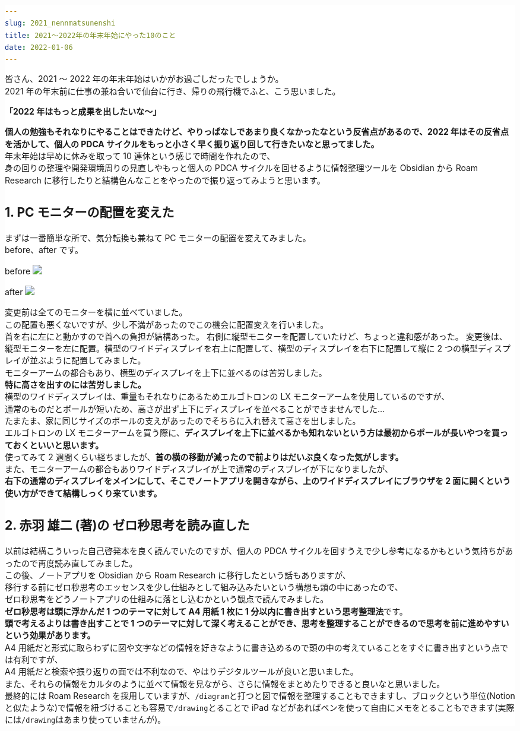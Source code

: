 ```yaml
---
slug: 2021_nennmatsunenshi
title: 2021～2022年の年末年始にやった10のこと
date: 2022-01-06
---
```


皆さん、2021 ～ 2022 年の年末年始はいかがお過ごしだったでしょうか。  
2021 年の年末前に仕事の兼ね合いで仙台に行き、帰りの飛行機でふと、こう思いました。

**「2022 年はもっと成果を出したいな～」**

**個人の勉強もそれなりにやることはできたけど、やりっぱなしであまり良くなかったなという反省点があるので、2022 年はその反省点を活かして、個人の PDCA サイクルをもっと小さく早く振り返り回して行きたいなと思ってました。**  
年末年始は早めに休みを取って 10 連休という感じで時間を作れたので、  
身の回りの整理や開発環境周りの見直しやもっと個人の PDCA サイクルを回せるように情報整理ツールを Obsidian から Roam Research に移行したりと結構色んなことをやったので振り返ってみようと思います。

## 1. PC モニターの配置を変えた

まずは一番簡単な所で、気分転換も兼ねて PC モニターの配置を変えてみました。  
before、after です。

before
![](img1.png)

after
![](img2.png)

変更前は全てのモニターを横に並べていました。  
この配置も悪くないですが、少し不満があったのでこの機会に配置変えを行いました。  
首を右に左にと動かすので首への負担が結構あった。
右側に縦型モニターを配置していたけど、ちょっと違和感があった。
変更後は、縦型モニターを左に配置。横型のワイドディスプレイを右上に配置して、横型のディスプレイを右下に配置して縦に 2 つの横型ディスプレイが並ぶように配置してみました。  
モニターアームの都合もあり、横型のディスプレイを上下に並べるのは苦労しました。  
**特に高さを出すのには苦労しました。**  
横型のワイドディスプレイは、重量もそれなりにあるためエルゴトロンの LX モニターアームを使用しているのですが、  
通常のものだとポールが短いため、高さが出ず上下にディスプレイを並べることができませんでした…  
たまたま、家に同じサイズのポールの支えがあったのでそちらに入れ替えて高さを出しました。  
エルゴトロンの LX モニターアームを買う際に、**ディスプレイを上下に並べるかも知れないという方は最初からポールが長いやつを買っておくといいと思います。**  
使ってみて 2 週間くらい経ちましたが、**首の横の移動が減ったので前よりはだいぶ良くなった気がします。**  
また、モニターアームの都合もありワイドディスプレイが上で通常のディスプレイが下になりましたが、  
**右下の通常のディスプレイをメインにして、そこでノートアプリを開きながら、上のワイドディスプレイにブラウザを 2 面に開くという使い方ができて結構しっくり来ています。**

## 2. 赤羽 雄二 (著)の ゼロ秒思考を読み直した

以前は結構こういった自己啓発本を良く読んでいたのですが、個人の PDCA サイクルを回すうえで少し参考になるかもという気持ちがあったので再度読み直してみました。  
この後、ノートアプリを Obsidian から Roam Research に移行したという話もありますが、  
移行する前にゼロ秒思考のエッセンスを少し仕組みとして組み込みたいという構想も頭の中にあったので、  
ゼロ秒思考をどうノートアプリの仕組みに落とし込むかという観点で読んでみました。  
**ゼロ秒思考は頭に浮かんだ 1 つのテーマに対して A4 用紙 1 枚に 1 分以内に書き出すという思考整理法**です。  
**頭で考えるよりは書き出すことで 1 つのテーマに対して深く考えることができ、思考を整理することができるので思考を前に進めやすいという効果があります。**  
A4 用紙だと形式に取らわずに図や文字などの情報を好きなように書き込めるので頭の中の考えていることをすぐに書き出すという点では有利ですが、  
A4 用紙だと検索や振り返りの面では不利なので、やはりデジタルツールが良いと思いました。  
また、それらの情報をカルタのように並べて情報を見ながら、さらに情報をまとめたりできると良いなと思いました。  
最終的には Roam Research を採用していますが、`/diagram`と打つと図で情報を整理することもできますし、ブロックという単位(Notion と似たような)で情報を紐づけることも容易で`/drawing`とることで iPad などがあればペンを使って自由にメモをとることもできます(実際には`/drawing`はあまり使っていませんが)。
